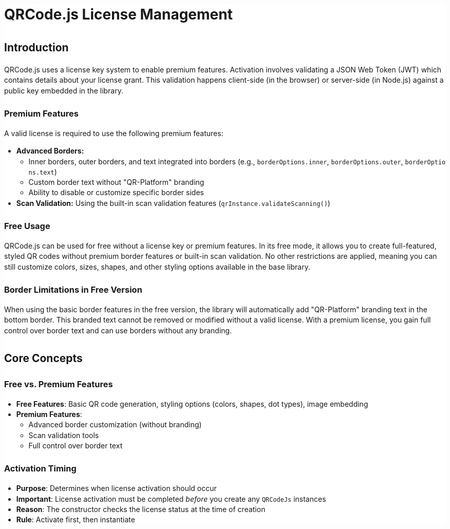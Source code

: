 # QRCode.js License Management
<a id="start"></a>

## Introduction
<a id="introduction"></a>

QRCode.js uses a license key system to enable premium features. Activation involves validating a JSON Web Token (JWT) which contains details about your license grant. This validation happens client-side (in the browser) or server-side (in Node.js) against a public key embedded in the library.

### Premium Features

A valid license is required to use the following premium features:

- **Advanced Borders:** 
  - Inner borders, outer borders, and text integrated into borders (e.g., `borderOptions.inner`, `borderOptions.outer`, `borderOptions.text`)
  - Custom border text without "QR-Platform" branding
  - Ability to disable or customize specific border sides
- **Scan Validation:** Using the built-in scan validation features (`qrInstance.validateScanning()`)

### Free Usage

QRCode.js can be used for free without a license key or premium features. In its free mode, it allows you to create full-featured, styled QR codes without premium border features or built-in scan validation. No other restrictions are applied, meaning you can still customize colors, sizes, shapes, and other styling options available in the base library.

### Border Limitations in Free Version

When using the basic border features in the free version, the library will automatically add "QR-Platform" branding text in the bottom border. This branded text cannot be removed or modified without a valid license. With a premium license, you gain full control over border text and can use borders without any branding.

## Core Concepts

### Free vs. Premium Features

- **Free Features**: Basic QR code generation, styling options (colors, shapes, dot types), image embedding
- **Premium Features**: 
  - Advanced border customization (without branding)
  - Scan validation tools
  - Full control over border text

### Activation Timing

- **Purpose**: Determines when license activation should occur
- **Important**: License activation must be completed *before* you create any `QRCodeJs` instances
- **Reason**: The constructor checks the license status at the time of creation
- **Rule**: Activate first, then instantiate
